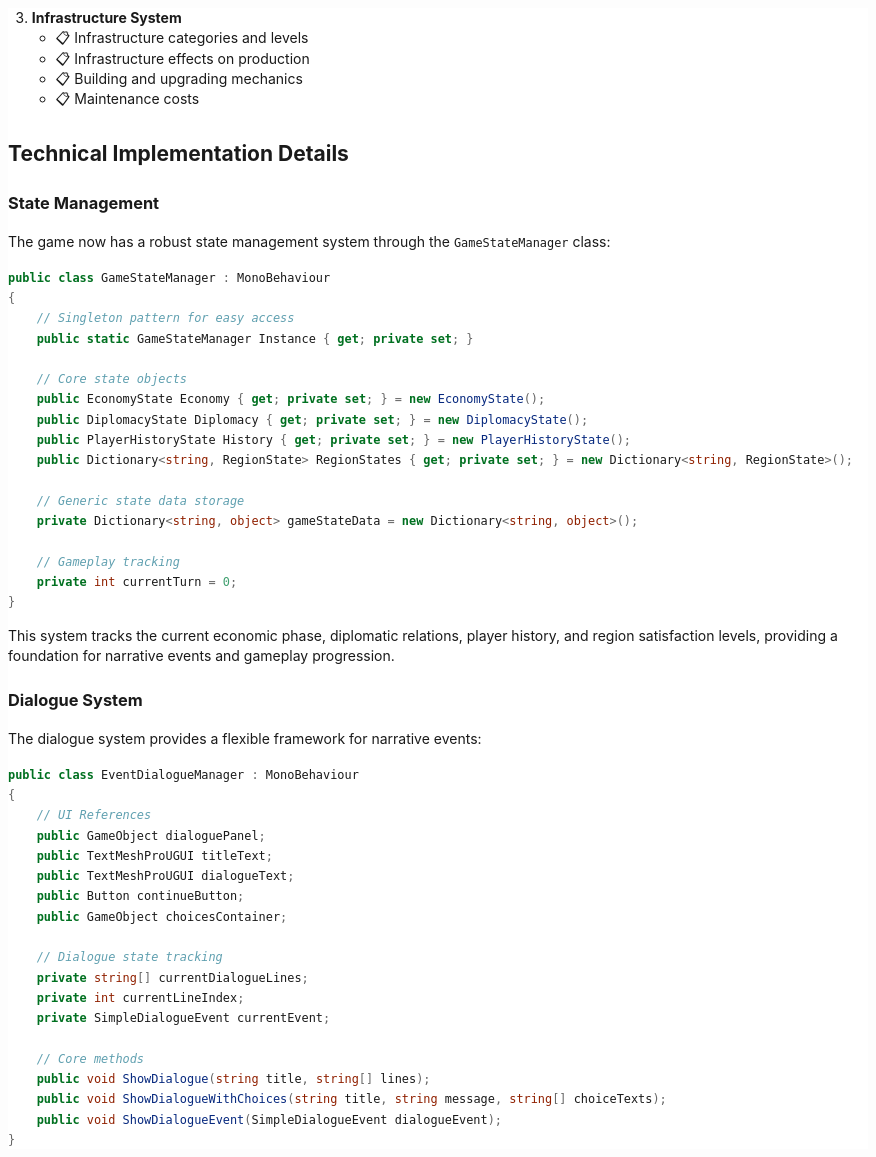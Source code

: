 3. **Infrastructure System**
   - 📋 Infrastructure categories and levels
   - 📋 Infrastructure effects on production
   - 📋 Building and upgrading mechanics
   - 📋 Maintenance costs

## Technical Implementation Details

### State Management

The game now has a robust state management system through the `GameStateManager` class:

```csharp
public class GameStateManager : MonoBehaviour
{
    // Singleton pattern for easy access
    public static GameStateManager Instance { get; private set; }
    
    // Core state objects
    public EconomyState Economy { get; private set; } = new EconomyState();
    public DiplomacyState Diplomacy { get; private set; } = new DiplomacyState();
    public PlayerHistoryState History { get; private set; } = new PlayerHistoryState();
    public Dictionary<string, RegionState> RegionStates { get; private set; } = new Dictionary<string, RegionState>();
    
    // Generic state data storage
    private Dictionary<string, object> gameStateData = new Dictionary<string, object>();
    
    // Gameplay tracking
    private int currentTurn = 0;
}
```

This system tracks the current economic phase, diplomatic relations, player history, and region satisfaction levels, providing a foundation for narrative events and gameplay progression.

### Dialogue System

The dialogue system provides a flexible framework for narrative events:

```csharp
public class EventDialogueManager : MonoBehaviour
{
    // UI References
    public GameObject dialoguePanel;
    public TextMeshProUGUI titleText;
    public TextMeshProUGUI dialogueText;
    public Button continueButton;
    public GameObject choicesContainer;
    
    // Dialogue state tracking
    private string[] currentDialogueLines;
    private int currentLineIndex;
    private SimpleDialogueEvent currentEvent;
    
    // Core methods
    public void ShowDialogue(string title, string[] lines);
    public void ShowDialogueWithChoices(string title, string message, string[] choiceTexts);
    public void ShowDialogueEvent(SimpleDialogueEvent dialogueEvent);
}
```
